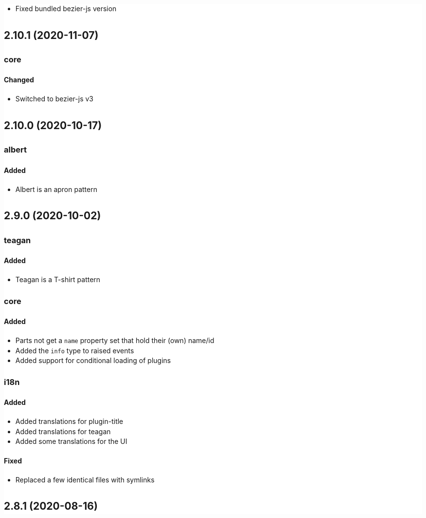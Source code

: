  - Fixed bundled bezier-js version


## 2.10.1 (2020-11-07)

### core

#### Changed

 - Switched to bezier-js v3


## 2.10.0 (2020-10-17)

### albert

#### Added

 - Albert is an apron pattern


## 2.9.0 (2020-10-02)

### teagan

#### Added

 - Teagan is a T-shirt pattern

### core

#### Added

 - Parts not get a `name` property set that hold their (own) name/id
 - Added the `info` type to raised events
 - Added support for conditional loading of plugins

### i18n

#### Added

 - Added translations for plugin-title
 - Added translations for teagan
 - Added some translations for the UI

#### Fixed

 - Replaced a few identical files with symlinks


## 2.8.1 (2020-08-16)
